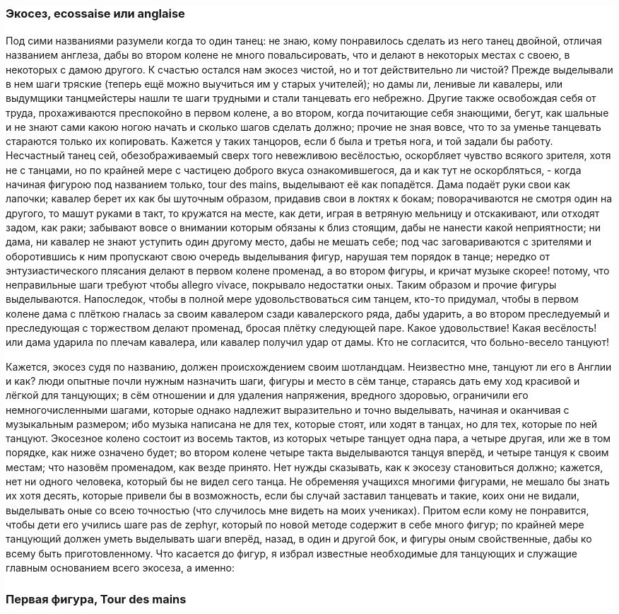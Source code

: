 ### Экосез, ecossaisе или anglaise

Под сими названиями разумели когда то один танец: не знаю, кому понравилось сделать из него танец двойной, отличая названием англеза, дабы во втором колене не много повальсировать, что и делают в некоторых местах с своею, в некоторых с дамою другого. К счастью остался нам экосез чистой, но и тот действительно ли чистой? Прежде выделывали в нем шаги тряские (теперь ещё можно выучиться им у старых учителей); но дамы ли, ленивые ли кавалеры, или выдумщики танцмейстеры нашли те шаги трудными и стали танцевать его небрежно. Другие также освобождая себя от труда, прохаживаются преспокойно в первом колене, а во втором, когда почитающие себя знающими, бегут, как шальные и не знают сами какою ногою начать и сколько шагов сделать должно; прочие не зная вовсе, что то за уменье танцевать стараются только их копировать. Кажется у таких танцоров, если б была и третья нога, и той задали бы работу. Несчастный танец сей, обезображиваемый сверх того невежливою весёлостью, оскорбляет чувство всякого зрителя, хотя не с танцами, но по крайней мере с частицею доброго вкуса ознакомившегося, да и как тут не оскорбляться, - когда начиная фигурою под названием только, tour des mains, выделывают её как попадётся. Дама подаёт руки свои как лапочки; кавалер берет их как бы шуточным образом, придавив свои в локтях к бокам; поворачиваются не смотря один на другого, то машут руками в такт, то кружатся на месте, как дети, играя в ветряную мельницу и отскакивают, или отходят задом, как раки; забывают вовсе о внимании которым обязаны к близ стоящим, дабы не нанести какой неприятности; ни дама, ни кавалер не знают уступить один другому место, дабы не мешать себе; под час заговариваются с зрителями и оборотившись к ним пропускают свою очередь выделывания фигур, нарушая тем порядок в танце; нередко от энтузиастического плясания делают в первом колене променад, а во втором фигуры, и кричат музыке скорее! потому, что неправильные шаги требуют чтобы allegro vivace, покрывало недостатки оных. Таким образом и прочие фигуры выделываются. Напоследок, чтобы в полной мере удовольствоваться сим танцем, кто-то придумал, чтобы в первом колене дама с плёткою гналась за своим кавалером сзади кавалерского ряда, дабы ударить, а во втором преследуемый и преследующая с торжеством делают променад, бросая плётку следующей паре. Какое удовольствие! Какая весёлость! или дама ударила по плечам кавалера, или кавалер получил удар от дамы. Кто не согласится, что больно-весело танцуют!

Кажется, экосез судя по названию, должен происхождением своим шотландцам. Неизвестно мне, танцуют ли его в Англии и как? люди опытные почли нужным назначить шаги, фигуры и место в сём танце, стараясь дать ему ход красивой и лёгкой для танцующих; в сём отношении и для удаления напряжения, вредного здоровью, ограничили его немногочисленными шагами, которые однако надлежит выразительно и точно выделывать, начиная и оканчивая с музыкальным размером; ибо музыка написана не для тех, которые стоят, или ходят в танцах, но для тех, которые по ней танцуют. Экосезное колено состоит из восемь тактов, из которых четыре танцует одна пара, а четыре другая, или же в том порядке, как ниже означено будет; во втором колене четыре такта выделываются танцуя вперёд, и четыре танцуя к своим местам; что назовём променадом, как везде принято. Нет нужды сказывать, как к экосезу становиться должно; кажется, нет ни одного человека, который бы не видел сего танца. Не обременяя учащихся многими фигурами, не мешало бы знать их хотя десять, которые привели бы в возможность, если бы случай заставил танцевать и такие, коих они не видали, выделывать оные со всею точностью (что случилось мне видеть на моих учениках). Притом если кому не понравится, чтобы дети его учились шаге pas de zephyr, который по новой методе содержит в себе много фигур; по крайней мере танцующий должен уметь выделывать шаги вперёд, назад, в один и другой бок, и фигуры оным свойственные, дабы ко всему быть приготовленному. Что касается до фигур, я избрал известные необходимые для танцующих и служащие главным основанием всего экосеза, а именно:

### Первая фигура, Tour des mains
